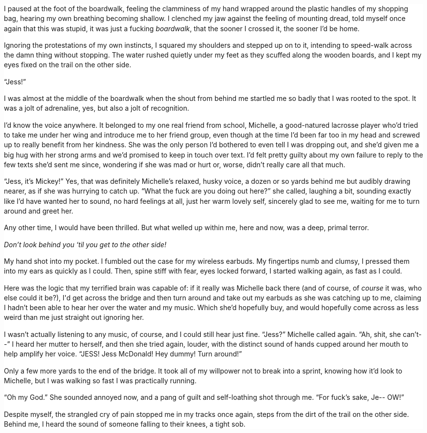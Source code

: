 I paused at the foot of the boardwalk, feeling the clamminess of my hand wrapped around the plastic handles of my shopping bag, hearing my own breathing becoming shallow. I clenched my jaw against the feeling of mounting dread, told myself once again that this was stupid, it was just a fucking *boardwalk*, that the sooner I crossed it, the sooner I’d be home.

Ignoring the protestations of my own instincts, I squared my shoulders and stepped up on to it, intending to speed-walk across the damn thing without stopping. The water rushed quietly under my feet as they scuffed along the wooden boards, and I kept my eyes fixed on the trail on the other side.

“Jess!”

I was almost at the middle of the boardwalk when the shout from behind me startled me so badly that I was rooted to the spot. It was a jolt of adrenaline, yes, but also a jolt of recognition. 

I’d know the voice anywhere. It belonged to my one real friend from school, Michelle, a good-natured lacrosse player who’d tried to take me under her wing and introduce me to her friend group, even though at the time I’d been far too in my head and screwed up to really benefit from her kindness. She was the only person I’d bothered to even tell I was dropping out, and she’d given me a big hug with her strong arms and we’d promised to keep in touch over text. I’d felt pretty guilty about my own failure to reply to the few texts she’d sent me since, wondering if she was mad or hurt or, worse, didn’t really care all that much.

“Jess, it’s Mickey!” Yes, that was definitely Michelle’s relaxed, husky voice, a dozen or so yards behind me but audibly drawing nearer, as if she was hurrying to catch up. “What the fuck are you doing out here?” she called, laughing a bit, sounding exactly like I’d have wanted her to sound, no hard feelings at all, just her warm lovely self, sincerely glad to see me, waiting for me to turn around and greet her.

Any other time, I would have been thrilled. But what welled up within me, here and now, was a deep, primal terror.

*Don’t look behind you ‘til you get to the other side!*

My hand shot into my pocket. I fumbled out the case for my wireless earbuds. My fingertips numb and clumsy, I pressed them into my ears as quickly as I could. Then, spine stiff with fear, eyes locked forward, I started walking again, as fast as I could.

Here was the logic that my terrified brain was capable of: if it really was Michelle back there (and of course, of *course* it was, who else could it be?), I'd get across the bridge and then turn around and take out my earbuds as she was catching up to me, claiming I hadn’t been able to hear her over the water and my music. Which she’d hopefully buy, and would hopefully come across as less weird than me just straight out ignoring her.

I wasn’t actually listening to any music, of course, and I could still hear just fine. “Jess?” Michelle called again. “Ah, shit, she can’t--” I heard her mutter to herself, and then she tried again, louder, with the distinct sound of hands cupped around her mouth to help amplify her voice. “JESS! Jess McDonald! Hey dummy! Turn around!”

Only a few more yards to the end of the bridge. It took all of my willpower not to break into a sprint, knowing how it’d look to Michelle, but I was walking so fast I was practically running. 

“Oh my God.” She sounded annoyed now, and a pang of guilt and self-loathing shot through me. “For fuck’s sake, Je-- OW!”

Despite myself, the strangled cry of pain stopped me in my tracks once again, steps from the dirt of the trail on the other side. Behind me, I heard the sound of someone falling to their knees, a tight sob. 
